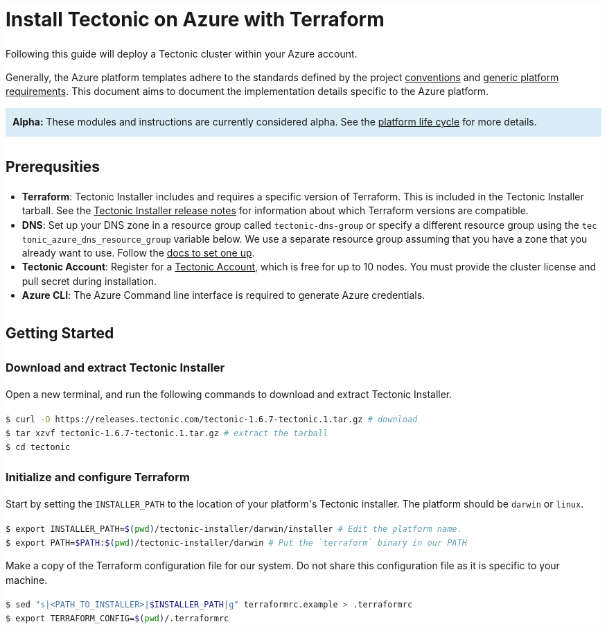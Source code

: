 # Install Tectonic on Azure with Terraform

Following this guide will deploy a Tectonic cluster within your Azure account.

Generally, the Azure platform templates adhere to the standards defined by the project [conventions][conventions] and [generic platform requirements][generic]. This document aims to document the implementation details specific to the Azure platform.

<p style="background:#d9edf7; padding: 10px;" class="text-info"><strong>Alpha:</strong> These modules and instructions are currently considered alpha. See the <a href="../../platform-lifecycle.md">platform life cycle</a> for more details.</p>

## Prerequsities

* **Terraform**: Tectonic Installer includes and requires a specific version of Terraform. This is included in the Tectonic Installer tarball. See the [Tectonic Installer release notes][release-notes] for information about which Terraform versions are compatible.
* **DNS**: Set up your DNS zone in a resource group called `tectonic-dns-group` or specify a different resource group using the `tectonic_azure_dns_resource_group` variable below. We use a separate resource group assuming that you have a zone that you already want to use. Follow the [docs to set one up][azure-dns].
* **Tectonic Account**: Register for a [Tectonic Account][register], which is free for up to 10 nodes. You must provide the cluster license and pull secret during installation.
* **Azure CLI**: The Azure Command line interface is required to generate Azure credentials.

## Getting Started

### Download and extract Tectonic Installer

Open a new terminal, and run the following commands to download and extract Tectonic Installer.

```bash
$ curl -O https://releases.tectonic.com/tectonic-1.6.7-tectonic.1.tar.gz # download
$ tar xzvf tectonic-1.6.7-tectonic.1.tar.gz # extract the tarball
$ cd tectonic
```

### Initialize and configure Terraform

Start by setting the `INSTALLER_PATH` to the location of your platform's Tectonic installer. The platform should be `darwin` or `linux`.

```bash
$ export INSTALLER_PATH=$(pwd)/tectonic-installer/darwin/installer # Edit the platform name.
$ export PATH=$PATH:$(pwd)/tectonic-installer/darwin # Put the `terraform` binary in our PATH
```

Make a copy of the Terraform configuration file for our system. Do not share this configuration file as it is specific to your machine.

```bash
$ sed "s|<PATH_TO_INSTALLER>|$INSTALLER_PATH|g" terraformrc.example > .terraformrc
$ export TERRAFORM_CONFIG=$(pwd)/.terraformrc
```


[conventions]: ../../conventions.md
[generic]: ../../generic-platform.md
[register]: https://account.coreos.com/signup/summary/tectonic-2016-12
[account]: https://account.coreos.com
[bcrypt]: https://github.com/coreos/bcrypt-tool/releases/tag/v1.0.0
[plan-docs]: https://www.terraform.io/docs/commands/plan.html
[copy-docs]: https://www.terraform.io/docs/commands/apply.html
[troubleshooting]: ../../troubleshooting/installer-terraform.md
[login]: https://docs.microsoft.com/en-us/cli/azure/get-started-with-azure-cli
[azure-dns]: https://docs.microsoft.com/en-us/azure/dns/dns-getstarted-portal
[vars]: ../../variables/config.md
[azure-vars]: ../../variables/azure.md
[release-notes]: https://coreos.com/tectonic/releases/